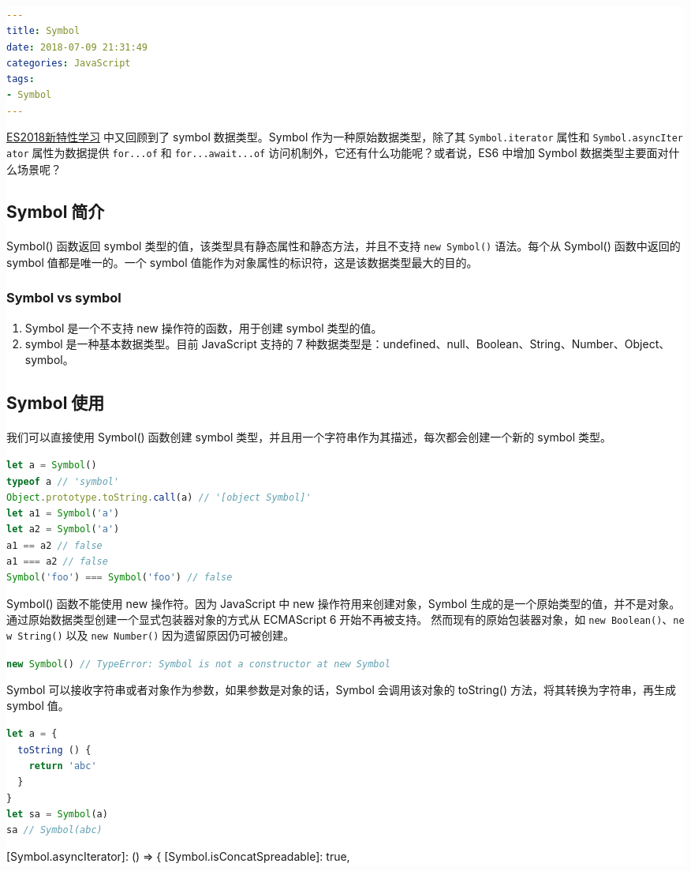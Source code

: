 ```yaml
---
title: Symbol
date: 2018-07-09 21:31:49
categories: JavaScript
tags:
- Symbol    
---
```


[ES2018新特性学习](https://lz5z.com/ES2018%E6%96%B0%E7%89%B9%E6%80%A7%E5%AD%A6%E4%B9%A0/) 中又回顾到了 symbol 数据类型。Symbol 作为一种原始数据类型，除了其 `Symbol.iterator` 属性和 `Symbol.asyncIterator` 属性为数据提供 `for...of` 和 `for...await...of` 访问机制外，它还有什么功能呢？或者说，ES6 中增加 Symbol 数据类型主要面对什么场景呢？

## Symbol 简介

Symbol() 函数返回 symbol 类型的值，该类型具有静态属性和静态方法，并且不支持 `new Symbol()` 语法。每个从 Symbol() 函数中返回的 symbol 值都是唯一的。一个 symbol 值能作为对象属性的标识符，这是该数据类型最大的目的。



### Symbol vs symbol

1. Symbol 是一个不支持 new 操作符的函数，用于创建 symbol 类型的值。
2. symbol 是一种基本数据类型。目前 JavaScript 支持的 7 种数据类型是：undefined、null、Boolean、String、Number、Object、symbol。

## Symbol 使用

我们可以直接使用 Symbol() 函数创建 symbol 类型，并且用一个字符串作为其描述，每次都会创建一个新的 symbol 类型。

```javascript
let a = Symbol()
typeof a // 'symbol'
Object.prototype.toString.call(a) // '[object Symbol]'
let a1 = Symbol('a')
let a2 = Symbol('a')
a1 == a2 // false
a1 === a2 // false
Symbol('foo') === Symbol('foo') // false
```

Symbol() 函数不能使用 new 操作符。因为 JavaScript 中 new 操作符用来创建对象，Symbol 生成的是一个原始类型的值，并不是对象。通过原始数据类型创建一个显式包装器对象的方式从 ECMAScript 6 开始不再被支持。 然而现有的原始包装器对象，如 `new Boolean()`、`new String()` 以及 `new Number()` 因为遗留原因仍可被创建。

```javascript
new Symbol() // TypeError: Symbol is not a constructor at new Symbol
```

Symbol 可以接收字符串或者对象作为参数，如果参数是对象的话，Symbol 会调用该对象的 toString() 方法，将其转换为字符串，再生成 symbol 值。

```javascript
let a = {
  toString () {
    return 'abc'
  }
}
let sa = Symbol(a)
sa // Symbol(abc)
```


  [a]: 'Hello'
  [a]: function(arg){...}  
  [Symbol.asyncIterator]: () => {
  [Symbol.isConcatSpreadable]: true, 